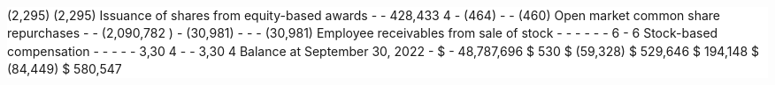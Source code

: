<td>(2,295)</td>
<td>(2,295)</td>
</tr>
<tr>
<td>Issuance of shares from equity-based awards</td>
<td>-</td>
<td>-</td>
<td>428,433</td>
<td>4</td>
<td>-</td>
<td>(464)</td>
<td>-</td>
<td>-</td>
<td>(460)</td>
</tr>
<tr>
<td>Open market common share repurchases</td>
<td>-</td>
<td>-</td>
<td>(2,090,782 )</td>
<td>-</td>
<td>(30,981)</td>
<td>-</td>
<td>-</td>
<td>-</td>
<td>(30,981)</td>
</tr>
<tr>
<td>Employee receivables from sale of stock</td>
<td>-</td>
<td>-</td>
<td>-</td>
<td>-</td>
<td>-</td>
<td>-</td>
<td>6</td>
<td>-</td>
<td>6</td>
</tr>
<tr>
<td>Stock-based compensation</td>
<td>-</td>
<td>-</td>
<td>-</td>
<td>-</td>
<td>-</td>
<td>3,30 4</td>
<td>-</td>
<td>-</td>
<td>3,30 4</td>
</tr>
<tr>
<td>Balance at September 30, 2022</td>
<td>- $</td>
<td>-</td>
<td>48,787,696 $</td>
<td>530 $</td>
<td>(59,328) $</td>
<td>529,646 $</td>
<td>194,148 $</td>
<td>(84,449) $</td>
<td>580,547</td>
</tr>
</tbody>